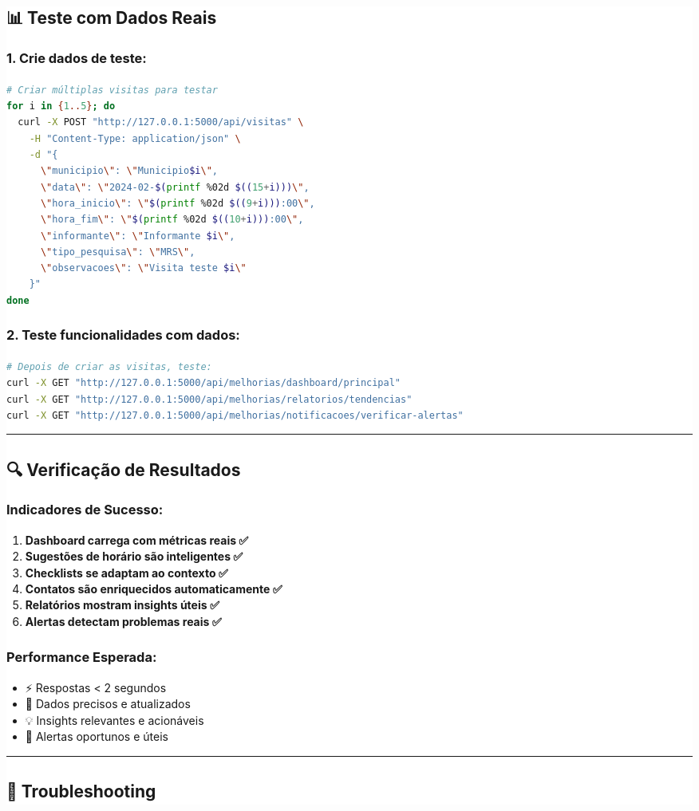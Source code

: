 
## 📊 **Teste com Dados Reais**

### **1. Crie dados de teste:**
```bash
# Criar múltiplas visitas para testar
for i in {1..5}; do
  curl -X POST "http://127.0.0.1:5000/api/visitas" \
    -H "Content-Type: application/json" \
    -d "{
      \"municipio\": \"Municipio$i\",
      \"data\": \"2024-02-$(printf %02d $((15+i)))\",
      \"hora_inicio\": \"$(printf %02d $((9+i))):00\",
      \"hora_fim\": \"$(printf %02d $((10+i))):00\",
      \"informante\": \"Informante $i\",
      \"tipo_pesquisa\": \"MRS\",
      \"observacoes\": \"Visita teste $i\"
    }"
done
```

### **2. Teste funcionalidades com dados:**
```bash
# Depois de criar as visitas, teste:
curl -X GET "http://127.0.0.1:5000/api/melhorias/dashboard/principal"
curl -X GET "http://127.0.0.1:5000/api/melhorias/relatorios/tendencias"
curl -X GET "http://127.0.0.1:5000/api/melhorias/notificacoes/verificar-alertas"
```

---

## 🔍 **Verificação de Resultados**

### **Indicadores de Sucesso:**

1. **Dashboard carrega com métricas reais ✅**
2. **Sugestões de horário são inteligentes ✅**
3. **Checklists se adaptam ao contexto ✅**
4. **Contatos são enriquecidos automaticamente ✅**
5. **Relatórios mostram insights úteis ✅**
6. **Alertas detectam problemas reais ✅**

### **Performance Esperada:**
- ⚡ Respostas < 2 segundos
- 🎯 Dados precisos e atualizados
- 💡 Insights relevantes e acionáveis
- 🔔 Alertas oportunos e úteis

---

## 🐛 **Troubleshooting**

